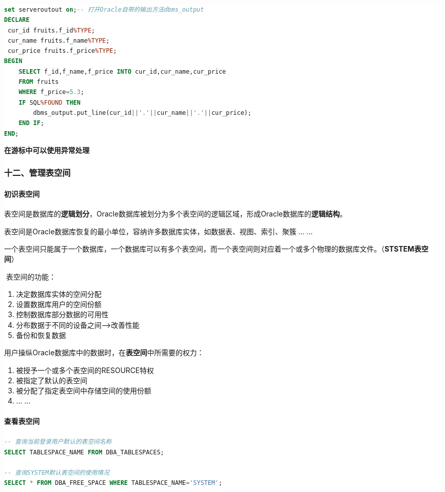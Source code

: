 ```sql
set serveroutout on;-- 打开Oracle自带的输出方法dbms_output
DECLARE
 cur_id fruits.f_id%TYPE;
 cur_name fruits.f_name%TYPE;
 cur_price fruits.f_price%TYPE;
BEGIN
	SELECT f_id,f_name,f_price INTO cur_id,cur_name,cur_price
	FROM fruits
	WHERE f_price=5.3;
	IF SQL%FOUND THEN
		dbms_output.put_line(cur_id||'.'||cur_name||'.'||cur_price);
	END IF;
END;
```





**在游标中可以使用异常处理**



### 十二、管理表空间

#### 初识表空间

​	表空间是数据库的**逻辑划分**，Oracle数据库被划分为多个表空间的逻辑区域，形成Oracle数据库的**逻辑结构**。

​	表空间是Oracle数据库恢复的最小单位，容纳许多数据库实体，如数据表、视图、索引、聚簇 ... ...

​	一个表空间只能属于一个数据库，一个数据库可以有多个表空间，而一个表空间则对应着一个或多个物理的数据库文件。（**STSTEM表空间**）

​	表空间的功能：

1. 决定数据库实体的空间分配
2. 设置数据库用户的空间份额
3. 控制数据库部分数据的可用性
4. 分布数据于不同的设备之间—>改善性能
5. 备份和恢复数据

​	用户操纵Oracle数据库中的数据时，在**表空间**中所需要的权力：

1. 被授予一个或多个表空间的RESOURCE特权
2. 被指定了默认的表空间
3. 被分配了指定表空间中存储空间的使用份额
4. ... ...



#### 查看表空间

```sql
-- 查询当前登录用户默认的表空间名称
SELECT TABLESPACE_NAME FROM DBA_TABLESPACES;

-- 查询SYSTEM默认表空间的使用情况
SELECT * FROM DBA_FREE_SPACE WHERE TABLESPACE_NAME='SYSTEM';
```
